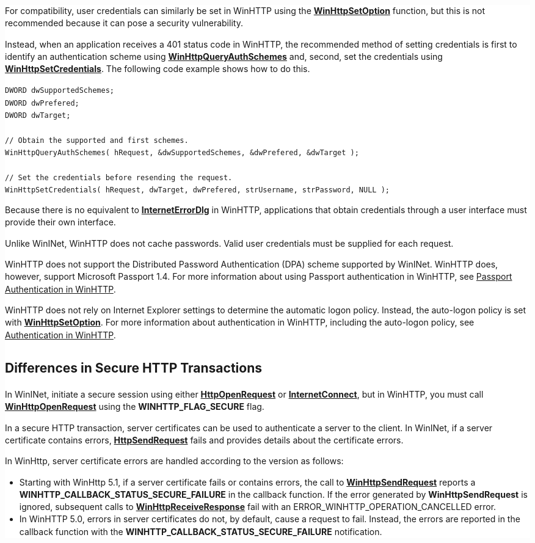 For compatibility, user credentials can similarly be set in WinHTTP using the [**WinHttpSetOption**](/windows/desktop/api/Winhttp/nf-winhttp-winhttpsetoption) function, but this is not recommended because it can pose a security vulnerability.

Instead, when an application receives a 401 status code in WinHTTP, the recommended method of setting credentials is first to identify an authentication scheme using [**WinHttpQueryAuthSchemes**](/windows/desktop/api/Winhttp/nf-winhttp-winhttpqueryauthschemes) and, second, set the credentials using [**WinHttpSetCredentials**](/windows/desktop/api/Winhttp/nf-winhttp-winhttpsetcredentials). The following code example shows how to do this.

``` syntax
DWORD dwSupportedSchemes;
DWORD dwPrefered;
DWORD dwTarget;

// Obtain the supported and first schemes.
WinHttpQueryAuthSchemes( hRequest, &dwSupportedSchemes, &dwPrefered, &dwTarget );

// Set the credentials before resending the request.
WinHttpSetCredentials( hRequest, dwTarget, dwPrefered, strUsername, strPassword, NULL );
```

Because there is no equivalent to [**InternetErrorDlg**](/windows/desktop/api/wininet/nf-wininet-interneterrordlg) in WinHTTP, applications that obtain credentials through a user interface must provide their own interface.

Unlike WinINet, WinHTTP does not cache passwords. Valid user credentials must be supplied for each request.

WinHTTP does not support the Distributed Password Authentication (DPA) scheme supported by WinINet. WinHTTP does, however, support Microsoft Passport 1.4. For more information about using Passport authentication in WinHTTP, see [Passport Authentication in WinHTTP](passport-authentication-in-winhttp.md).

WinHTTP does not rely on Internet Explorer settings to determine the automatic logon policy. Instead, the auto-logon policy is set with [**WinHttpSetOption**](/windows/desktop/api/Winhttp/nf-winhttp-winhttpsetoption). For more information about authentication in WinHTTP, including the auto-logon policy, see [Authentication in WinHTTP](authentication-in-winhttp.md).

## Differences in Secure HTTP Transactions

In WinINet, initiate a secure session using either [**HttpOpenRequest**](/windows/desktop/api/wininet/nf-wininet-httpopenrequesta) or [**InternetConnect**](/windows/desktop/api/wininet/nf-wininet-internetconnecta), but in WinHTTP, you must call [**WinHttpOpenRequest**](/windows/desktop/api/Winhttp/nf-winhttp-winhttpopenrequest) using the **WINHTTP\_FLAG\_SECURE** flag.

In a secure HTTP transaction, server certificates can be used to authenticate a server to the client. In WinINet, if a server certificate contains errors, [**HttpSendRequest**](/windows/desktop/api/wininet/nf-wininet-httpsendrequesta) fails and provides details about the certificate errors.

In WinHttp, server certificate errors are handled according to the version as follows:

-   Starting with WinHttp 5.1, if a server certificate fails or contains errors, the call to [**WinHttpSendRequest**](/windows/desktop/api/Winhttp/nf-winhttp-winhttpsendrequest) reports a **WINHTTP\_CALLBACK\_STATUS\_SECURE\_FAILURE** in the callback function. If the error generated by **WinHttpSendRequest** is ignored, subsequent calls to [**WinHttpReceiveResponse**](/windows/desktop/api/Winhttp/nf-winhttp-winhttpreceiveresponse) fail with an ERROR\_WINHTTP\_OPERATION\_CANCELLED error.
-   In WinHTTP 5.0, errors in server certificates do not, by default, cause a request to fail. Instead, the errors are reported in the callback function with the **WINHTTP\_CALLBACK\_STATUS\_SECURE\_FAILURE** notification.
